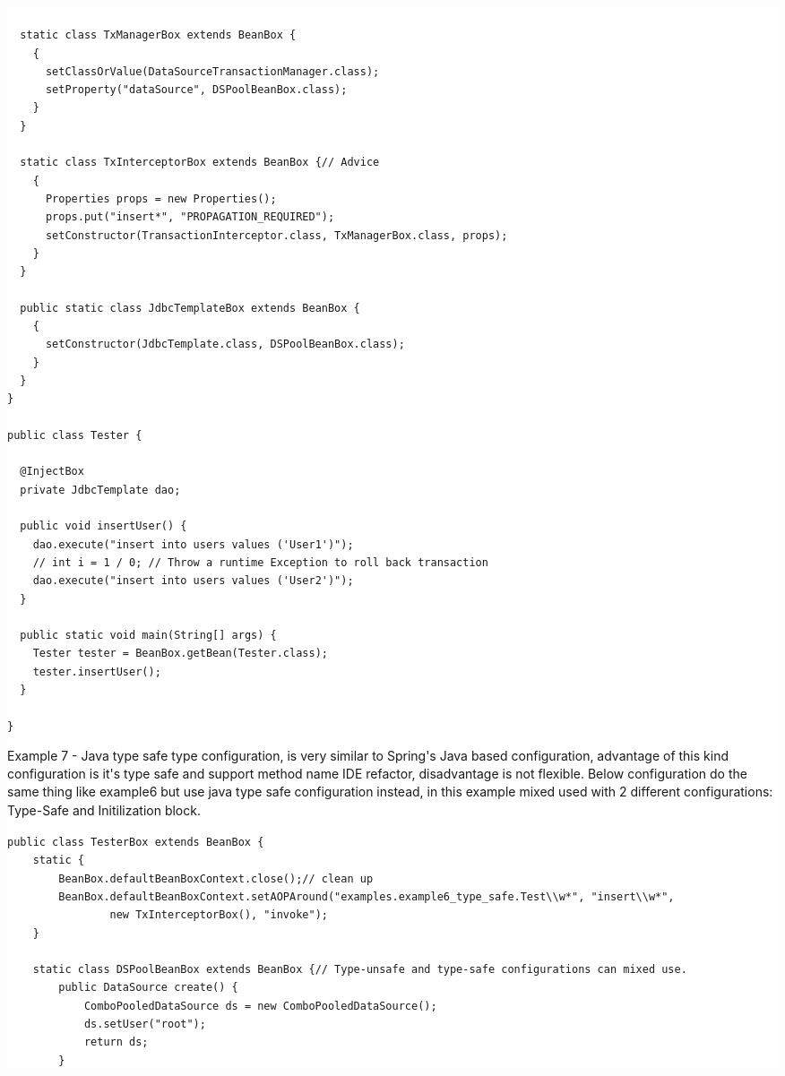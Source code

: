 ```

  static class TxManagerBox extends BeanBox {
    {
      setClassOrValue(DataSourceTransactionManager.class);
      setProperty("dataSource", DSPoolBeanBox.class);
    }
  }

  static class TxInterceptorBox extends BeanBox {// Advice
    {
      Properties props = new Properties();
      props.put("insert*", "PROPAGATION_REQUIRED");
      setConstructor(TransactionInterceptor.class, TxManagerBox.class, props);
    }
  }

  public static class JdbcTemplateBox extends BeanBox {
    {
      setConstructor(JdbcTemplate.class, DSPoolBeanBox.class);
    }
  }
}

public class Tester {

  @InjectBox
  private JdbcTemplate dao;

  public void insertUser() {
    dao.execute("insert into users values ('User1')");
    // int i = 1 / 0; // Throw a runtime Exception to roll back transaction
    dao.execute("insert into users values ('User2')");
  }

  public static void main(String[] args) {
    Tester tester = BeanBox.getBean(Tester.class);
    tester.insertUser();
  }

}
```

Example 7 - Java type safe type configuration, is very similar to Spring's Java based configuration, advantage of this kind configuration is it's type safe and support method name IDE refactor, disadvantage is not flexible. Below configuration do the same thing like example6 but use java type safe configuration instead, in this example mixed used with 2 different configurations: Type-Safe and Initilization block.
```
public class TesterBox extends BeanBox {
    static {
        BeanBox.defaultBeanBoxContext.close();// clean up
        BeanBox.defaultBeanBoxContext.setAOPAround("examples.example6_type_safe.Test\\w*", "insert\\w*",
                new TxInterceptorBox(), "invoke");
    }

    static class DSPoolBeanBox extends BeanBox {// Type-unsafe and type-safe configurations can mixed use.
        public DataSource create() {
            ComboPooledDataSource ds = new ComboPooledDataSource();
            ds.setUser("root");
            return ds;
        }

```